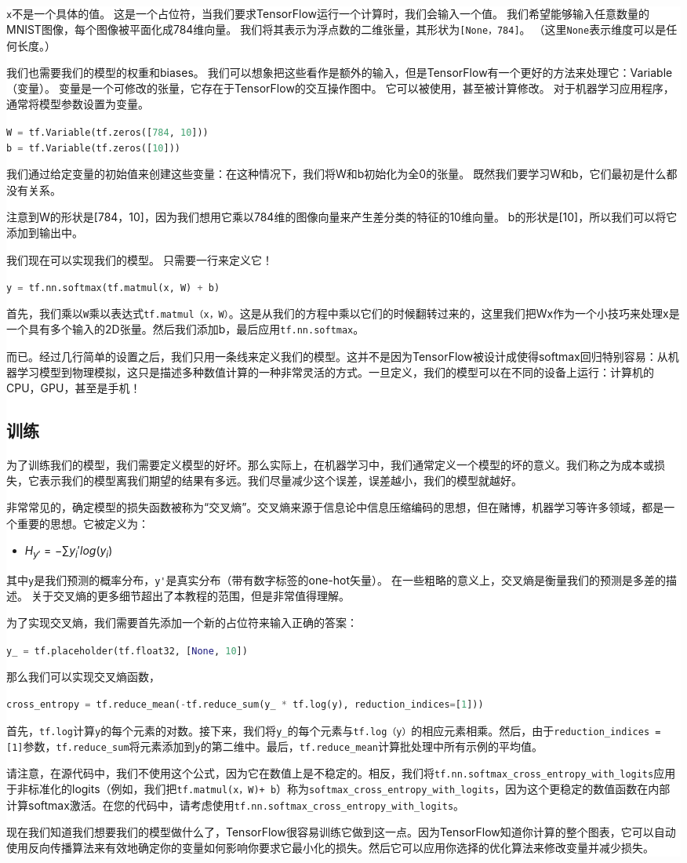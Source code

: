 `x`不是一个具体的值。 这是一个占位符，当我们要求TensorFlow运行一个计算时，我们会输入一个值。 我们希望能够输入任意数量的MNIST图像，每个图像被平面化成784维向量。 我们将其表示为浮点数的二维张量，其形状为`[None，784]`。 （这里`None`表示维度可以是任何长度。）

我们也需要我们的模型的权重和biases。 我们可以想象把这些看作是额外的输入，但是TensorFlow有一个更好的方法来处理它：Variable（变量）。 变量是一个可修改的张量，它存在于TensorFlow的交互操作图中。 它可以被使用，甚至被计算修改。 对于机器学习应用程序，通常将模型参数设置为变量。

```python
W = tf.Variable(tf.zeros([784, 10]))
b = tf.Variable(tf.zeros([10]))
```

我们通过给定变量的初始值来创建这些变量：在这种情况下，我们将W和b初始化为全0的张量。 既然我们要学习W和b，它们最初是什么都没有关系。

注意到W的形状是[784，10]，因为我们想用它乘以784维的图像向量来产生差分类的特征的10维向量。 b的形状是[10]，所以我们可以将它添加到输出中。

我们现在可以实现我们的模型。 只需要一行来定义它！

```python
y = tf.nn.softmax(tf.matmul(x, W) + b)
```

首先，我们乘以`W`乘以表达式`tf.matmul（x，W）`。这是从我们的方程中乘以它们的时候翻转过来的，这里我们把Wx作为一个小技巧来处理x是一个具有多个输入的2D张量。然后我们添加b，最后应用`tf.nn.softmax`。

而已。经过几行简单的设置之后，我们只用一条线来定义我们的模型。这并不是因为TensorFlow被设计成使得softmax回归特别容易：从机器学习模型到物理模拟，这只是描述多种数值计算的一种非常灵活的方式。一旦定义，我们的模型可以在不同的设备上运行：计算机的CPU，GPU，甚至是手机！

训练
---

为了训练我们的模型，我们需要定义模型的好坏。那么实际上，在机器学习中，我们通常定义一个模型的坏的意义。我们称之为成本或损失，它表示我们的模型离我们期望的结果有多远。我们尽量减少这个误差，误差越小，我们的模型就越好。

非常常见的，确定模型的损失函数被称为“交叉熵”。交叉熵来源于信息论中信息压缩编码的思想，但在赌博，机器学习等许多领域，都是一个重要的思想。它被定义为：

- $H_{y'}=-\sum{y_i'log(y_i)}$

其中`y`是我们预测的概率分布，`y'`是真实分布（带有数字标签的one-hot矢量）。 在一些粗略的意义上，交叉熵是衡量我们的预测是多差的描述。 关于交叉熵的更多细节超出了本教程的范围，但是非常值得理解。

为了实现交叉熵，我们需要首先添加一个新的占位符来输入正确的答案：

```python
y_ = tf.placeholder(tf.float32, [None, 10])
```

那么我们可以实现交叉熵函数，

```python
cross_entropy = tf.reduce_mean(-tf.reduce_sum(y_ * tf.log(y), reduction_indices=[1]))
```

首先，`tf.log`计算`y`的每个元素的对数。接下来，我们将`y_`的每个元素与`tf.log（y）`的相应元素相乘。然后，由于`reduction_indices = [1]`参数，`tf.reduce_sum`将元素添加到`y`的第二维中。最后，`tf.reduce_mean`计算批处理中所有示例的平均值。

请注意，在源代码中，我们不使用这个公式，因为它在数值上是不稳定的。相反，我们将`tf.nn.softmax_cross_entropy_with_logits`应用于非标准化的logits（例如，我们把`tf.matmul(x，W)+ b`）称为`softmax_cross_entropy_with_logits`，因为这个更稳定的数值函数在内部计算softmax激活。在您的代码中，请考虑使用`tf.nn.softmax_cross_entropy_with_logits`。

现在我们知道我们想要我们的模型做什么了，TensorFlow很容易训练它做到这一点。因为TensorFlow知道你计算的整个图表，它可以自动使用反向传播算法来有效地确定你的变量如何影响你要求它最小化的损失。然后它可以应用你选择的优化算法来修改变量并减少损失。
